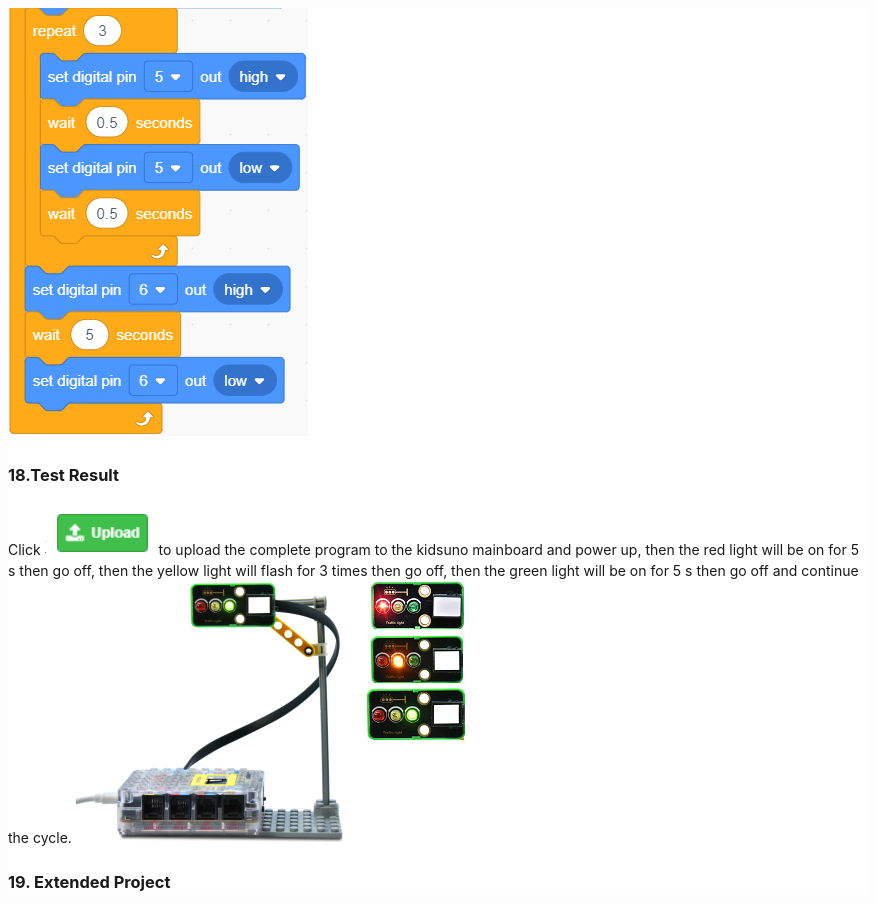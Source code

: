 ![Img](media/140.png)

### 18.Test Result 
Click ![Img](media/125.png) to upload the complete program to the kidsuno mainboard and power up, then the red light will be on for 5 s then go off, then the yellow light will flash for 3 times then go off, then the green light will be on for 5 s then go off and continue the cycle.
![Img](media/914.png)

### 19. Extended Project